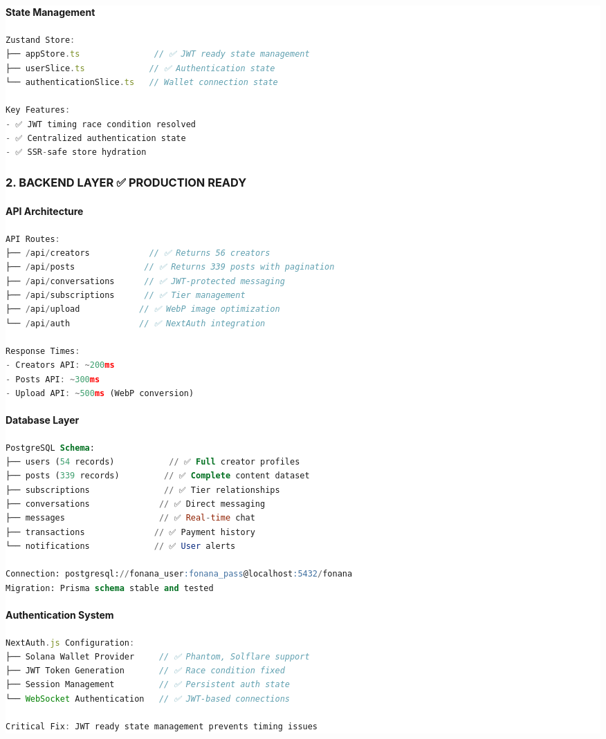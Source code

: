 #### **State Management**
```typescript
Zustand Store:
├── appStore.ts               // ✅ JWT ready state management
├── userSlice.ts             // ✅ Authentication state
└── authenticationSlice.ts   // Wallet connection state

Key Features:
- ✅ JWT timing race condition resolved
- ✅ Centralized authentication state
- ✅ SSR-safe store hydration
```

### **2. BACKEND LAYER** ✅ **PRODUCTION READY**

#### **API Architecture**
```typescript
API Routes:
├── /api/creators            // ✅ Returns 56 creators
├── /api/posts              // ✅ Returns 339 posts with pagination
├── /api/conversations      // ✅ JWT-protected messaging  
├── /api/subscriptions      // ✅ Tier management
├── /api/upload            // ✅ WebP image optimization
└── /api/auth              // ✅ NextAuth integration

Response Times:
- Creators API: ~200ms
- Posts API: ~300ms  
- Upload API: ~500ms (WebP conversion)
```

#### **Database Layer**
```sql
PostgreSQL Schema:
├── users (54 records)           // ✅ Full creator profiles
├── posts (339 records)         // ✅ Complete content dataset
├── subscriptions               // ✅ Tier relationships
├── conversations              // ✅ Direct messaging
├── messages                   // ✅ Real-time chat
├── transactions              // ✅ Payment history
└── notifications             // ✅ User alerts

Connection: postgresql://fonana_user:fonana_pass@localhost:5432/fonana
Migration: Prisma schema stable and tested
```

#### **Authentication System**
```typescript
NextAuth.js Configuration:
├── Solana Wallet Provider     // ✅ Phantom, Solflare support
├── JWT Token Generation       // ✅ Race condition fixed
├── Session Management         // ✅ Persistent auth state
└── WebSocket Authentication   // ✅ JWT-based connections

Critical Fix: JWT ready state management prevents timing issues
```

